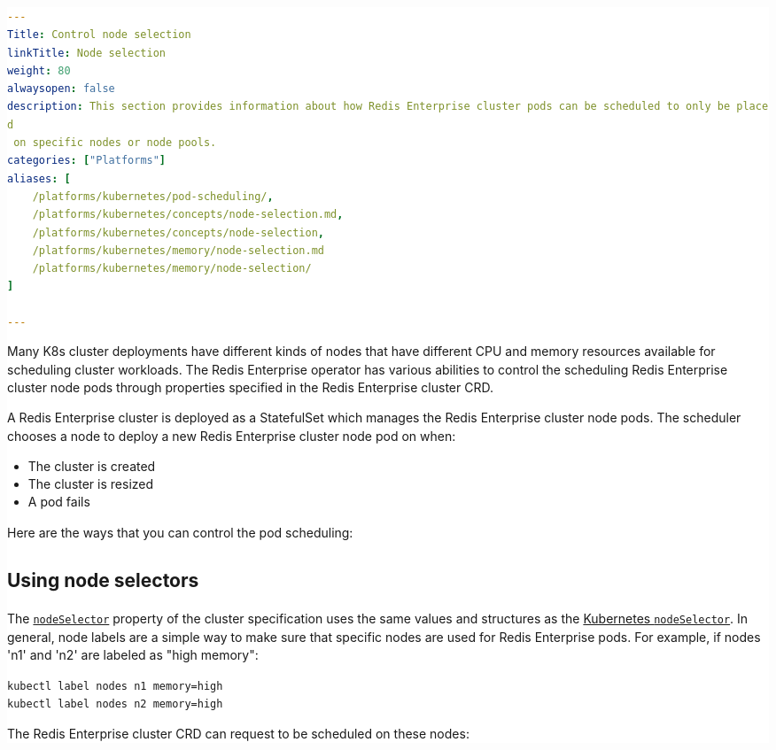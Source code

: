 ```yaml
---
Title: Control node selection
linkTitle: Node selection
weight: 80
alwaysopen: false
description: This section provides information about how Redis Enterprise cluster pods can be scheduled to only be placed
 on specific nodes or node pools.
categories: ["Platforms"]
aliases: [
    /platforms/kubernetes/pod-scheduling/,
    /platforms/kubernetes/concepts/node-selection.md,
    /platforms/kubernetes/concepts/node-selection,
    /platforms/kubernetes/memory/node-selection.md
    /platforms/kubernetes/memory/node-selection/
]

---
```


Many K8s cluster deployments have different kinds of nodes that have
different CPU and memory resources available for scheduling cluster workloads.
The Redis Enterprise operator has various abilities to control the scheduling
Redis Enterprise cluster node pods through properties specified in the
Redis Enterprise cluster CRD.

A Redis Enterprise cluster is deployed as a StatefulSet which manages the Redis Enterprise cluster node pods.
The scheduler chooses a node to deploy a new Redis Enterprise cluster node pod on when:

- The cluster is created
- The cluster is resized
- A pod fails

Here are the ways that you can control the pod scheduling:

## Using node selectors

The [`nodeSelector`](https://github.com/RedisLabs/redis-enterprise-k8s-docs/blob/master/crds/v1/rec_crd.yaml)
property of the cluster specification uses the same values and structures as
the [Kubernetes `nodeSelector`](https://kubernetes.io/docs/concepts/configuration/assign-pod-node/#nodeselector).
In general, node labels are a simple way to make sure that specific nodes are used for Redis Enterprise pods.
For example, if nodes 'n1' and 'n2' are labeled as "high memory":

```sh
kubectl label nodes n1 memory=high
kubectl label nodes n2 memory=high
```

The Redis Enterprise cluster CRD can request to be scheduled on these nodes:
